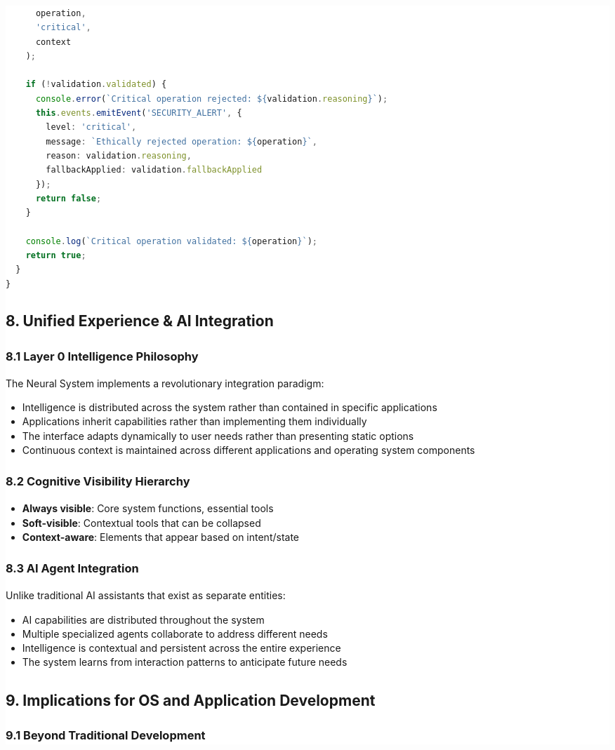 ```typescript
      operation,
      'critical',
      context
    );
    
    if (!validation.validated) {
      console.error(`Critical operation rejected: ${validation.reasoning}`);
      this.events.emitEvent('SECURITY_ALERT', {
        level: 'critical',
        message: `Ethically rejected operation: ${operation}`,
        reason: validation.reasoning,
        fallbackApplied: validation.fallbackApplied
      });
      return false;
    }
    
    console.log(`Critical operation validated: ${operation}`);
    return true;
  }
}
```

## 8. Unified Experience & AI Integration

### 8.1 Layer 0 Intelligence Philosophy

The Neural System implements a revolutionary integration paradigm:

- Intelligence is distributed across the system rather than contained in specific applications
- Applications inherit capabilities rather than implementing them individually
- The interface adapts dynamically to user needs rather than presenting static options
- Continuous context is maintained across different applications and operating system components

### 8.2 Cognitive Visibility Hierarchy

- **Always visible**: Core system functions, essential tools
- **Soft-visible**: Contextual tools that can be collapsed
- **Context-aware**: Elements that appear based on intent/state

### 8.3 AI Agent Integration

Unlike traditional AI assistants that exist as separate entities:

- AI capabilities are distributed throughout the system
- Multiple specialized agents collaborate to address different needs
- Intelligence is contextual and persistent across the entire experience
- The system learns from interaction patterns to anticipate future needs

## 9. Implications for OS and Application Development

### 9.1 Beyond Traditional Development
